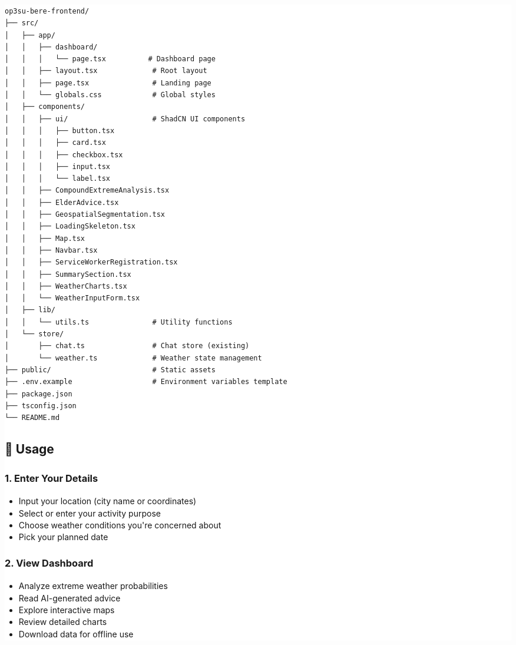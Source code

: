 ```
op3su-bere-frontend/
├── src/
│   ├── app/
│   │   ├── dashboard/
│   │   │   └── page.tsx          # Dashboard page
│   │   ├── layout.tsx             # Root layout
│   │   ├── page.tsx               # Landing page
│   │   └── globals.css            # Global styles
│   ├── components/
│   │   ├── ui/                    # ShadCN UI components
│   │   │   ├── button.tsx
│   │   │   ├── card.tsx
│   │   │   ├── checkbox.tsx
│   │   │   ├── input.tsx
│   │   │   └── label.tsx
│   │   ├── CompoundExtremeAnalysis.tsx
│   │   ├── ElderAdvice.tsx
│   │   ├── GeospatialSegmentation.tsx
│   │   ├── LoadingSkeleton.tsx
│   │   ├── Map.tsx
│   │   ├── Navbar.tsx
│   │   ├── ServiceWorkerRegistration.tsx
│   │   ├── SummarySection.tsx
│   │   ├── WeatherCharts.tsx
│   │   └── WeatherInputForm.tsx
│   ├── lib/
│   │   └── utils.ts               # Utility functions
│   └── store/
│       ├── chat.ts                # Chat store (existing)
│       └── weather.ts             # Weather state management
├── public/                        # Static assets
├── .env.example                   # Environment variables template
├── package.json
├── tsconfig.json
└── README.md
```

## 🎯 Usage

### 1. Enter Your Details
- Input your location (city name or coordinates)
- Select or enter your activity purpose
- Choose weather conditions you're concerned about
- Pick your planned date

### 2. View Dashboard
- Analyze extreme weather probabilities
- Read AI-generated advice
- Explore interactive maps
- Review detailed charts
- Download data for offline use

